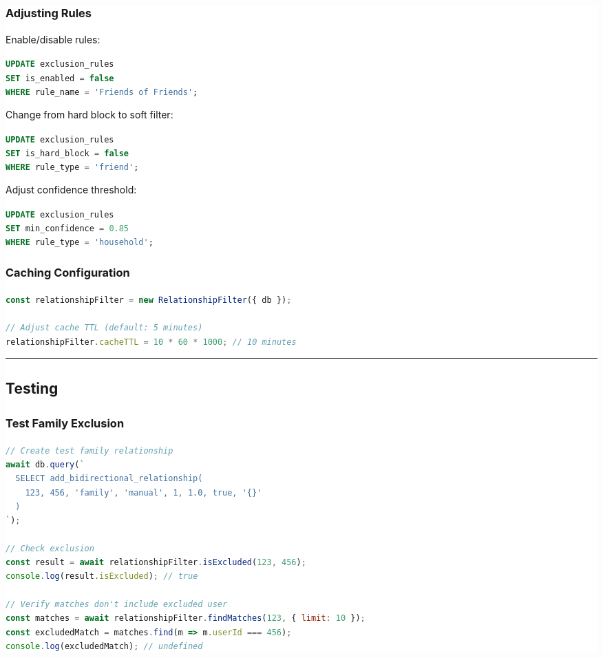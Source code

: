 ### Adjusting Rules

Enable/disable rules:

```sql
UPDATE exclusion_rules
SET is_enabled = false
WHERE rule_name = 'Friends of Friends';
```

Change from hard block to soft filter:

```sql
UPDATE exclusion_rules
SET is_hard_block = false
WHERE rule_type = 'friend';
```

Adjust confidence threshold:

```sql
UPDATE exclusion_rules
SET min_confidence = 0.85
WHERE rule_type = 'household';
```

### Caching Configuration

```javascript
const relationshipFilter = new RelationshipFilter({ db });

// Adjust cache TTL (default: 5 minutes)
relationshipFilter.cacheTTL = 10 * 60 * 1000; // 10 minutes
```

---

## Testing

### Test Family Exclusion

```javascript
// Create test family relationship
await db.query(`
  SELECT add_bidirectional_relationship(
    123, 456, 'family', 'manual', 1, 1.0, true, '{}'
  )
`);

// Check exclusion
const result = await relationshipFilter.isExcluded(123, 456);
console.log(result.isExcluded); // true

// Verify matches don't include excluded user
const matches = await relationshipFilter.findMatches(123, { limit: 10 });
const excludedMatch = matches.find(m => m.userId === 456);
console.log(excludedMatch); // undefined
```
